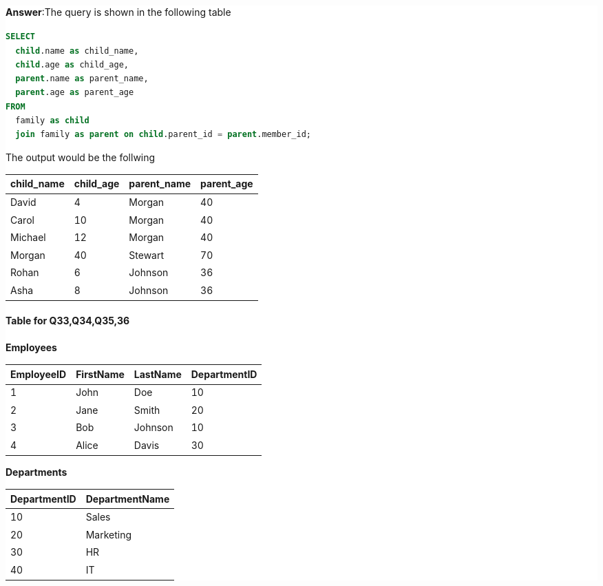 **Answer**:The query is shown in the following table

```sql
SELECT
  child.name as child_name,
  child.age as child_age,
  parent.name as parent_name,
  parent.age as parent_age
FROM
  family as child
  join family as parent on child.parent_id = parent.member_id;
```

The output would be the follwing

| child_name | child_age | parent_name | parent_age |
| ---------- | --------- | ----------- | ---------- |
| David      | 4         | Morgan      | 40         |
| Carol      | 10        | Morgan      | 40         |
| Michael    | 12        | Morgan      | 40         |
| Morgan     | 40        | Stewart     | 70         |
| Rohan      | 6         | Johnson     | 36         |
| Asha       | 8         | Johnson     | 36         |

#### Table for Q33,Q34,Q35,36



**Employees**

| EmployeeID | FirstName | LastName | DepartmentID |
| ---------- | --------- | -------- | ------------ |
| 1          | John      | Doe      | 10           |
| 2          | Jane      | Smith    | 20           |
| 3          | Bob       | Johnson  | 10           |
| 4          | Alice     | Davis    | 30           |

**Departments**

| DepartmentID | DepartmentName |
| ------------ | -------------- |
| 10           | Sales          |
| 20           | Marketing      |
| 30           | HR             |
| 40           | IT             |
